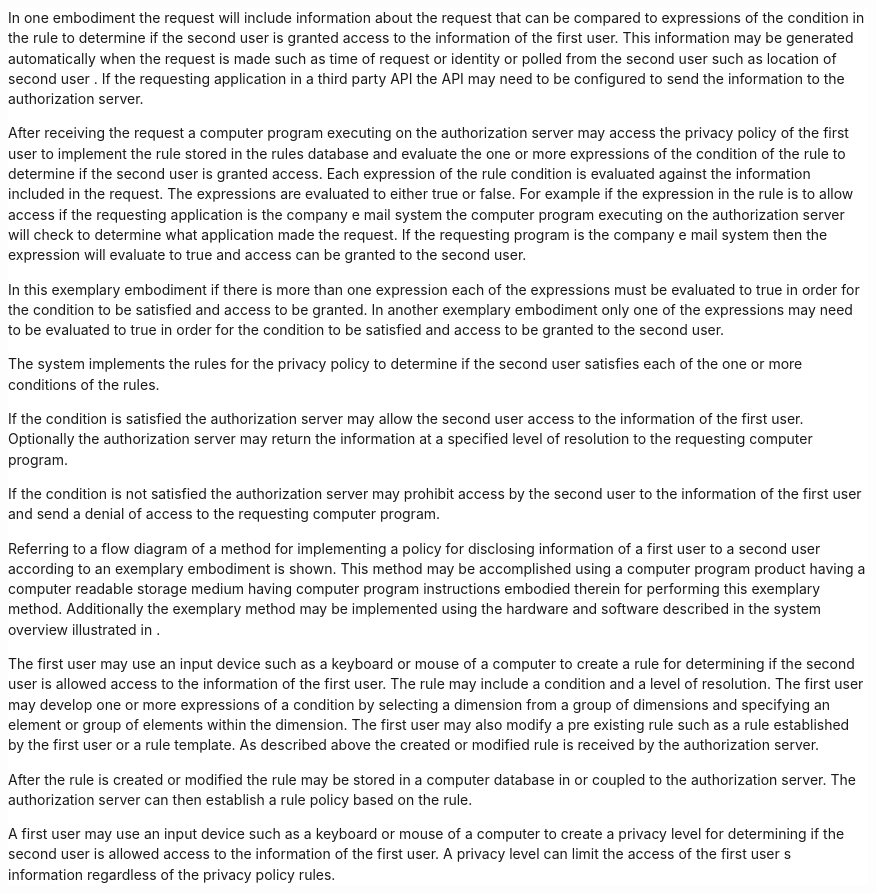 In one embodiment the request will include information about the request that can be compared to expressions of the condition in the rule to determine if the second user is granted access to the information of the first user. This information may be generated automatically when the request is made such as time of request or identity or polled from the second user such as location of second user . If the requesting application in a third party API the API may need to be configured to send the information to the authorization server.

After receiving the request a computer program executing on the authorization server may access the privacy policy of the first user to implement the rule stored in the rules database and evaluate the one or more expressions of the condition of the rule to determine if the second user is granted access. Each expression of the rule condition is evaluated against the information included in the request. The expressions are evaluated to either true or false. For example if the expression in the rule is to allow access if the requesting application is the company e mail system the computer program executing on the authorization server will check to determine what application made the request. If the requesting program is the company e mail system then the expression will evaluate to true and access can be granted to the second user.

In this exemplary embodiment if there is more than one expression each of the expressions must be evaluated to true in order for the condition to be satisfied and access to be granted. In another exemplary embodiment only one of the expressions may need to be evaluated to true in order for the condition to be satisfied and access to be granted to the second user.

The system implements the rules for the privacy policy to determine if the second user satisfies each of the one or more conditions of the rules.

If the condition is satisfied the authorization server may allow the second user access to the information of the first user. Optionally the authorization server may return the information at a specified level of resolution to the requesting computer program.

If the condition is not satisfied the authorization server may prohibit access by the second user to the information of the first user and send a denial of access to the requesting computer program.

Referring to a flow diagram of a method for implementing a policy for disclosing information of a first user to a second user according to an exemplary embodiment is shown. This method may be accomplished using a computer program product having a computer readable storage medium having computer program instructions embodied therein for performing this exemplary method. Additionally the exemplary method may be implemented using the hardware and software described in the system overview illustrated in .

The first user may use an input device such as a keyboard or mouse of a computer to create a rule for determining if the second user is allowed access to the information of the first user. The rule may include a condition and a level of resolution. The first user may develop one or more expressions of a condition by selecting a dimension from a group of dimensions and specifying an element or group of elements within the dimension. The first user may also modify a pre existing rule such as a rule established by the first user or a rule template. As described above the created or modified rule is received by the authorization server.

After the rule is created or modified the rule may be stored in a computer database in or coupled to the authorization server. The authorization server can then establish a rule policy based on the rule.

A first user may use an input device such as a keyboard or mouse of a computer to create a privacy level for determining if the second user is allowed access to the information of the first user. A privacy level can limit the access of the first user s information regardless of the privacy policy rules.
